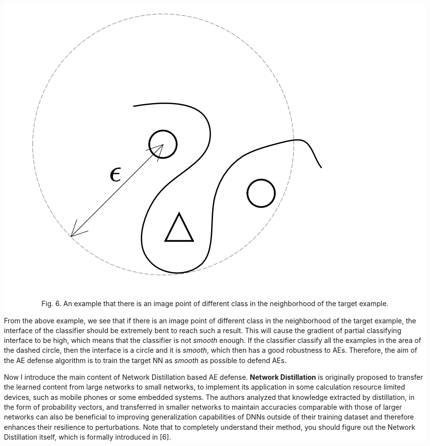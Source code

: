 ![1677245730994](..\assets\images\team23\1677245730994.png)

<center>
    Fig. 6. An example that there is an image point of different class in the neighborhood of the target example.
</center>

From the above example, we see that if there is an image point of different class in the neighborhood of the target example, the interface of the classifier should be extremely bent to reach such a result. This will cause the gradient of partial classifying interface to be high, which means that the classifier is not *smooth* enough. If the classifier classify all the examples in the area of the dashed circle, then the interface is a circle and it is *smooth*, which then has a good robustness to AEs. Therefore, the aim of the AE defense algorithm is to train the target NN as *smooth* as possible to defend AEs.

Now I introduce the main content of Network Distillation based AE defense. **Network Distillation** is originally proposed to transfer the learned content from large networks to small networks, to implement its application in some calculation resource limited devices, such as mobile phones or some embedded systems. The authors analyzed that knowledge extracted by distillation, in the form of probability vectors, and transferred in smaller networks to maintain accuracies comparable with those of larger networks can also be beneficial to improving generalization capabilities of DNNs outside of their training dataset and therefore enhances their resilience to perturbations. Note that to completely understand their method, you should figure out the Network Distillation itself, which is formally introduced in [6].

